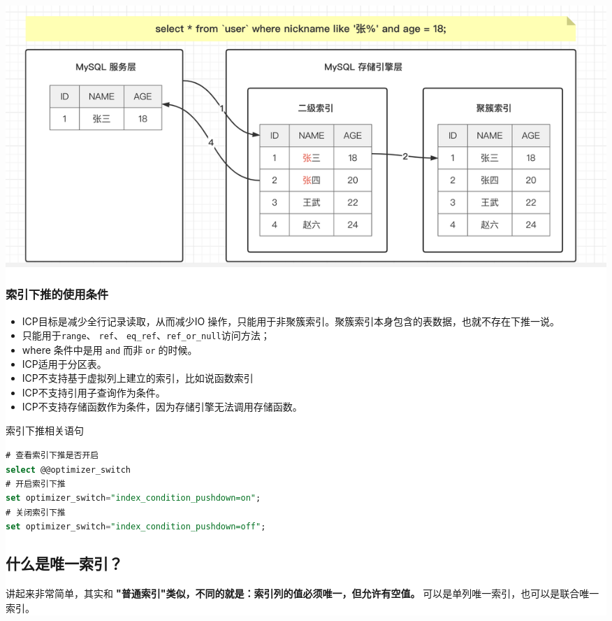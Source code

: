 ![1671003734248-9a0400c4-e897-4e95-bc77-5793bb03daed.png](./img/pK8vtgA7KKHk50IZ/1671003734248-9a0400c4-e897-4e95-bc77-5793bb03daed-464346.png)



### 索引下推的使用条件


+ ICP目标是减少全行记录读取，从而减少IO 操作，只能用于非聚簇索引。聚簇索引本身包含的表数据，也就不存在下推一说。
+ 只能用于`range`、 `ref`、 `eq_ref`、`ref_or_null`访问方法；
+ where 条件中是用 `and` 而非 `or` 的时候。
+ ICP适用于分区表。
+ ICP不支持基于虚拟列上建立的索引，比如说函数索引
+ ICP不支持引用子查询作为条件。
+ ICP不支持存储函数作为条件，因为存储引擎无法调用存储函数。



索引下推相关语句



```sql
# 查看索引下推是否开启
select @@optimizer_switch
# 开启索引下推
set optimizer_switch="index_condition_pushdown=on";
# 关闭索引下推
set optimizer_switch="index_condition_pushdown=off";
```



## 什么是唯一索引？


讲起来非常简单，其实和 **"普通索引"类似，不同的就是：索引列的值必须唯一，但允许有空值。** 可以是单列唯一索引，也可以是联合唯一索引。


